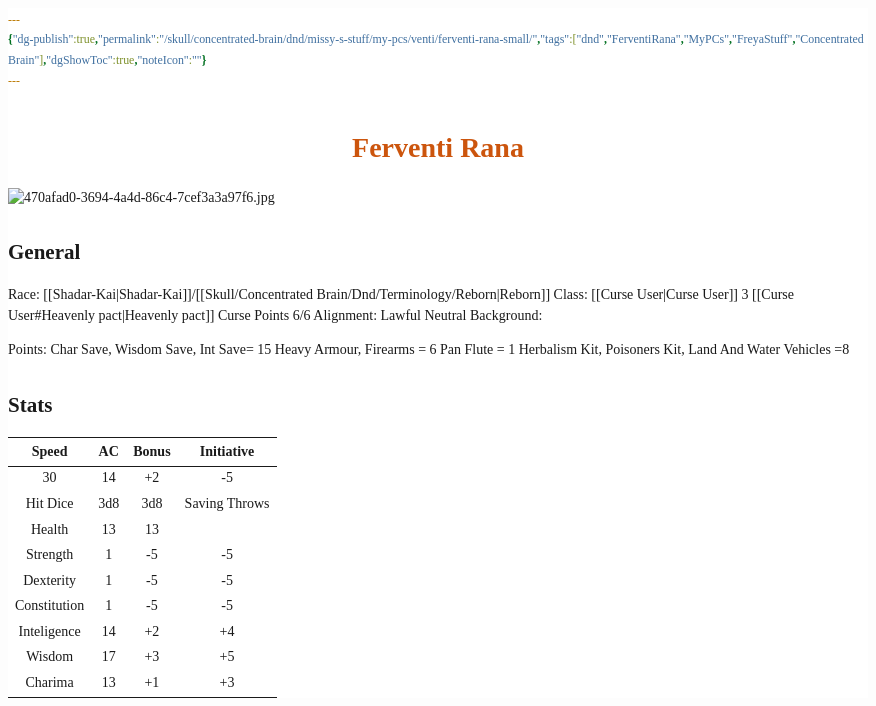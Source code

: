 ```yaml
---
{"dg-publish":true,"permalink":"/skull/concentrated-brain/dnd/missy-s-stuff/my-pcs/venti/ferventi-rana-small/","tags":["dnd","FerventiRana","MyPCs","FreyaStuff","ConcentratedBrain"],"dgShowToc":true,"noteIcon":""}
---
```


<style id="Force_Custom_Fonts" type="text/css">@font-face{font-style:normal;font-family:"Merriweather";src:local("Merriweather")}@font-face{font-style:bolder;font-family:"Merriweather";src:local("Merriweather")}@font-face{font-style:normal;font-family:"Merriweather";src:local("Merriweather");unicode-range:U+0-FF,U+2E80-9FFF,U+F900-FAFF,U+FE30-FE4F,U+20000-2FA1F}@font-face{font-style:bolder;font-family:"Merriweather";src:local("Merriweather");unicode-range:U+0-FF,U+2E80-9FFF,U+F900-FAFF,U+FE30-FE4F,U+20000-2FA1F}@font-face{font-style:normal;font-family:"Merriweather";src:local("Merriweather");unicode-range:U+0-FF}@font-face{font-style:bolder;font-family:"Merriweather";src:local("Merriweather");unicode-range:U+0-FF}:not(pre):not(code):not(textarea):not(tt):not(kbd):not(samp):not(var){font-family:"Merriweather"!important}pre,code,textarea,tt,kbd,samp,var{font-family:monospace!important}pre *,code *,textarea *,tt *,kbd *,samp *,var *{font-family:monospace!important}</style>


# <center><span style="color:#CC550D">Ferventi  Rana</span></center>
![470afad0-3694-4a4d-86c4-7cef3a3a97f6.jpg](/img/user/images/470afad0-3694-4a4d-86c4-7cef3a3a97f6.jpg)



## General
 Race:  [[Shadar-Kai\|Shadar-Kai]]/[[Skull/Concentrated Brain/Dnd/Terminology/Reborn\|Reborn]]
 Class:  [[Curse User\|Curse User]] 3
				 [[Curse User#Heavenly pact\|Heavenly pact]]
 Curse Points 6/6
 Alignment: Lawful Neutral 
 Background: 

Points:
Char Save, Wisdom Save, Int Save= 15
Heavy Armour, Firearms = 6
Pan Flute = 1
Herbalism Kit, Poisoners Kit, Land And Water Vehicles =8



## Stats

|    Speed     |  AC  | Bonus |  Initiative   |
| :----------: | :--: | :---: | :-----------: |
|        30     | 14   |  +2   |       -5      |
|   Hit Dice   | 3d8 | 3d8  | Saving Throws |
|    Health    | 13   |  13   |               |
|   Strength   |    1 |   -5  |   -5            |
|  Dexterity   |  1  |  -5   |  -5          |
| Constitution |   1  |  -5   |     -5          |
| Inteligence  |   14 |    +2 |    +4           |
|    Wisdom    |  17  |   +3  |             +5  |
|   Charima    |  13  |    +1 |          +3     |
